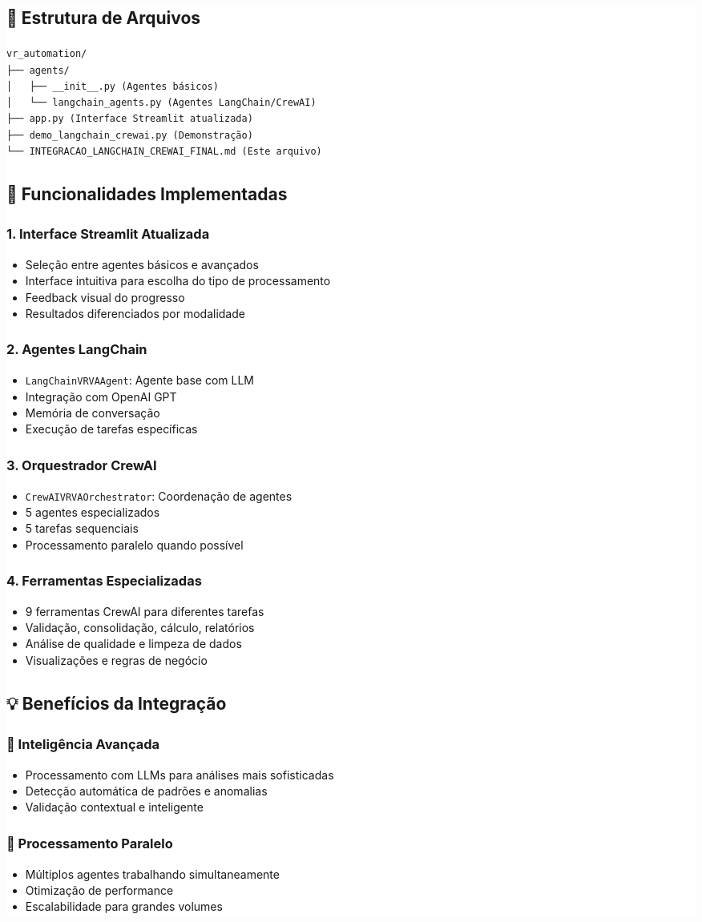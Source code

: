 ## 📁 Estrutura de Arquivos

```
vr_automation/
├── agents/
│   ├── __init__.py (Agentes básicos)
│   └── langchain_agents.py (Agentes LangChain/CrewAI)
├── app.py (Interface Streamlit atualizada)
├── demo_langchain_crewai.py (Demonstração)
└── INTEGRACAO_LANGCHAIN_CREWAI_FINAL.md (Este arquivo)
```

## 🚀 Funcionalidades Implementadas

### 1. **Interface Streamlit Atualizada**
- Seleção entre agentes básicos e avançados
- Interface intuitiva para escolha do tipo de processamento
- Feedback visual do progresso
- Resultados diferenciados por modalidade

### 2. **Agentes LangChain**
- `LangChainVRVAAgent`: Agente base com LLM
- Integração com OpenAI GPT
- Memória de conversação
- Execução de tarefas específicas

### 3. **Orquestrador CrewAI**
- `CrewAIVRVAOrchestrator`: Coordenação de agentes
- 5 agentes especializados
- 5 tarefas sequenciais
- Processamento paralelo quando possível

### 4. **Ferramentas Especializadas**
- 9 ferramentas CrewAI para diferentes tarefas
- Validação, consolidação, cálculo, relatórios
- Análise de qualidade e limpeza de dados
- Visualizações e regras de negócio

## 💡 Benefícios da Integração

### 🧠 Inteligência Avançada
- Processamento com LLMs para análises mais sofisticadas
- Detecção automática de padrões e anomalias
- Validação contextual e inteligente

### 🔄 Processamento Paralelo
- Múltiplos agentes trabalhando simultaneamente
- Otimização de performance
- Escalabilidade para grandes volumes
